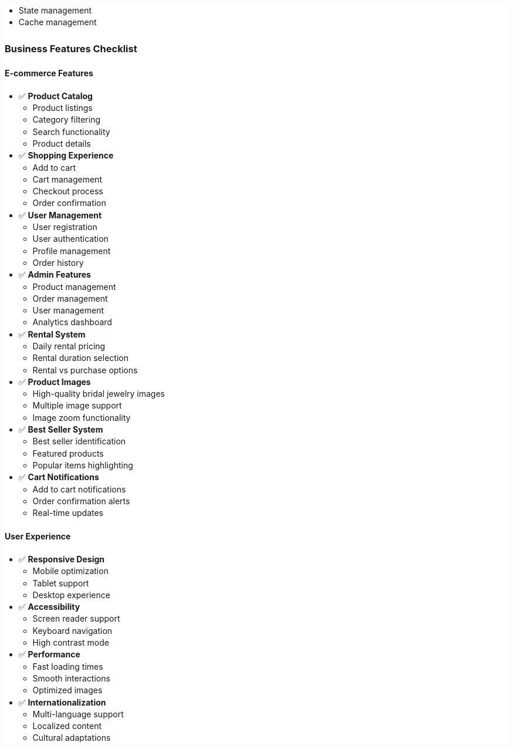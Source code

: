   - State management
  - Cache management

### Business Features Checklist

#### E-commerce Features
- ✅ **Product Catalog**
  - Product listings
  - Category filtering
  - Search functionality
  - Product details
- ✅ **Shopping Experience**
  - Add to cart
  - Cart management
  - Checkout process
  - Order confirmation
- ✅ **User Management**
  - User registration
  - User authentication
  - Profile management
  - Order history
- ✅ **Admin Features**
  - Product management
  - Order management
  - User management
  - Analytics dashboard
- ✅ **Rental System**
  - Daily rental pricing
  - Rental duration selection
  - Rental vs purchase options
- ✅ **Product Images**
  - High-quality bridal jewelry images
  - Multiple image support
  - Image zoom functionality
- ✅ **Best Seller System**
  - Best seller identification
  - Featured products
  - Popular items highlighting
- ✅ **Cart Notifications**
  - Add to cart notifications
  - Order confirmation alerts
  - Real-time updates

#### User Experience
- ✅ **Responsive Design**
  - Mobile optimization
  - Tablet support
  - Desktop experience
- ✅ **Accessibility**
  - Screen reader support
  - Keyboard navigation
  - High contrast mode
- ✅ **Performance**
  - Fast loading times
  - Smooth interactions
  - Optimized images
- ✅ **Internationalization**
  - Multi-language support
  - Localized content
  - Cultural adaptations
